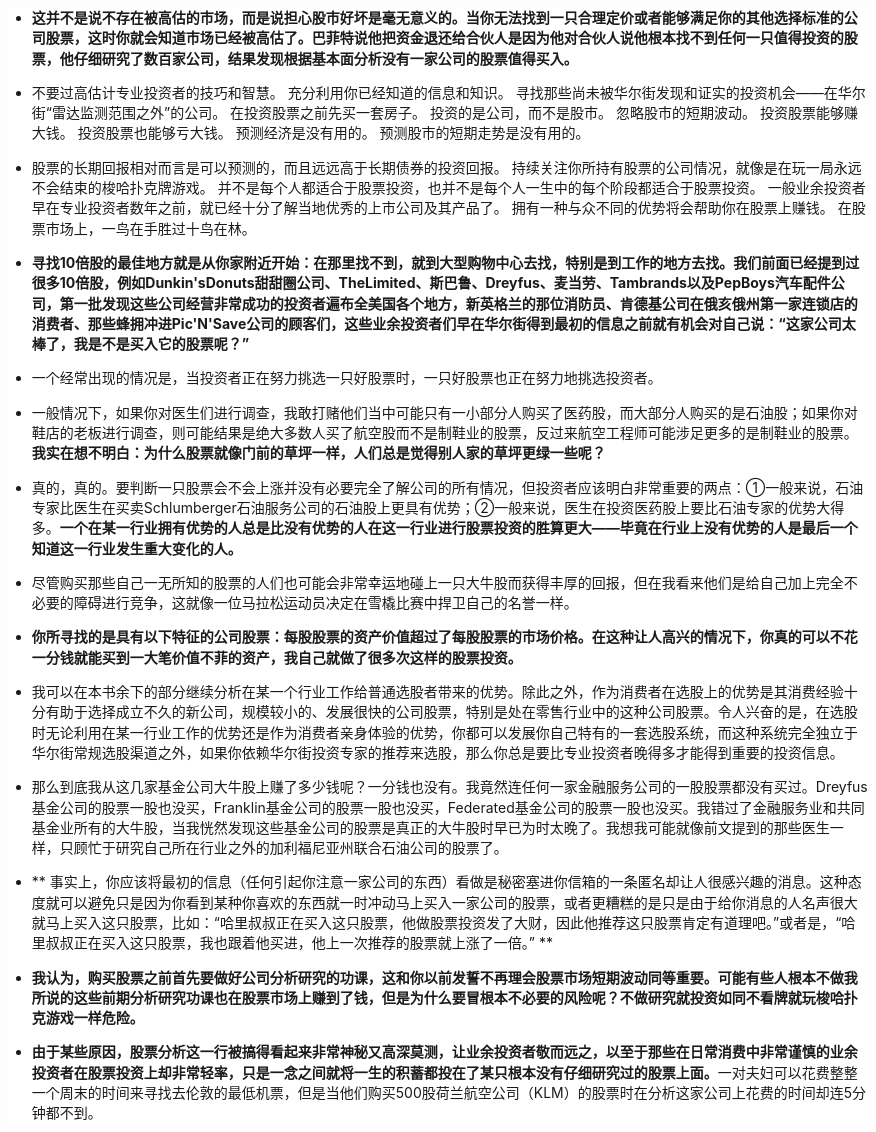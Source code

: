 - <span class="under0">**这并不是说不存在被高估的市场，而是说担心股市好坏是毫无意义的。当你无法找到一只合理定价或者能够满足你的其他选择标准的公司股票，这时你就会知道市场已经被高估了。巴菲特说他把资金退还给合伙人是因为他对合伙人说他根本找不到任何一只值得投资的股票，他仔细研究了数百家公司，结果发现根据基本面分析没有一家公司的股票值得买入。**</span>

- 不要过高估计专业投资者的技巧和智慧。
    充分利用你已经知道的信息和知识。
    寻找那些尚未被华尔街发现和证实的投资机会——在华尔街“雷达监测范围之外”的公司。
    在投资股票之前先买一套房子。
    投资的是公司，而不是股市。
    忽略股市的短期波动。
    投资股票能够赚大钱。
    投资股票也能够亏大钱。
    预测经济是没有用的。
    预测股市的短期走势是没有用的。

- 股票的长期回报相对而言是可以预测的，而且远远高于长期债券的投资回报。
    持续关注你所持有股票的公司情况，就像是在玩一局永远不会结束的梭哈扑克牌游戏。
    并不是每个人都适合于股票投资，也并不是每个人一生中的每个阶段都适合于股票投资。
    一般业余投资者早在专业投资者数年之前，就已经十分了解当地优秀的上市公司及其产品了。
    拥有一种与众不同的优势将会帮助你在股票上赚钱。
    在股票市场上，一鸟在手胜过十鸟在林。

- <span class="under0">**寻找10倍股的最佳地方就是从你家附近开始：在那里找不到，就到大型购物中心去找，特别是到工作的地方去找。我们前面已经提到过很多10倍股，例如Dunkin'sDonuts甜甜圈公司、TheLimited、斯巴鲁、Dreyfus、麦当劳、Tambrands以及PepBoys汽车配件公司，第一批发现这些公司经营非常成功的投资者遍布全美国各个地方，新英格兰的那位消防员、肯德基公司在俄亥俄州第一家连锁店的消费者、那些蜂拥冲进Pic'N'Save公司的顾客们，这些业余投资者们早在华尔街得到最初的信息之前就有机会对自己说：“这家公司太棒了，我是不是买入它的股票呢？”**</span>

- 一个经常出现的情况是，当投资者正在努力挑选一只好股票时，一只好股票也正在努力地挑选投资者。

- 一般情况下，如果你对医生们进行调查，我敢打赌他们当中可能只有一小部分人购买了医药股，而大部分人购买的是石油股；如果你对鞋店的老板进行调查，则可能结果是绝大多数人买了航空股而不是制鞋业的股票，反过来航空工程师可能涉足更多的是制鞋业的股票。<span class="under0">**我实在想不明白：为什么股票就像门前的草坪一样，人们总是觉得别人家的草坪更绿一些呢？**</span>

- 真的，真的。要判断一只股票会不会上涨并没有必要完全了解公司的所有情况，但投资者应该明白非常重要的两点：①一般来说，石油专家比医生在买卖Schlumberger石油服务公司的石油股上更具有优势；②一般来说，医生在投资医药股上要比石油专家的优势大得多。<span class="under0">**一个在某一行业拥有优势的人总是比没有优势的人在这一行业进行股票投资的胜算更大——毕竟在行业上没有优势的人是最后一个知道这一行业发生重大变化的人。**</span>

- 尽管购买那些自己一无所知的股票的人们也可能会非常幸运地碰上一只大牛股而获得丰厚的回报，但在我看来他们是给自己加上完全不必要的障碍进行竞争，这就像一位马拉松运动员决定在雪橇比赛中捍卫自己的名誉一样。

- <span class="under0">**你所寻找的是具有以下特征的公司股票：每股股票的资产价值超过了每股股票的市场价格。在这种让人高兴的情况下，你真的可以不花一分钱就能买到一大笔价值不菲的资产，我自己就做了很多次这样的股票投资。**</span>

- 我可以在本书余下的部分继续分析在某一个行业工作给普通选股者带来的优势。除此之外，作为消费者在选股上的优势是其消费经验十分有助于选择成立不久的新公司，规模较小的、发展很快的公司股票，特别是处在零售行业中的这种公司股票。令人兴奋的是，在选股时无论利用在某一行业工作的优势还是作为消费者亲身体验的优势，你都可以发展你自己特有的一套选股系统，而这种系统完全独立于华尔街常规选股渠道之外，如果你依赖华尔街投资专家的推荐来选股，那么你总是要比专业投资者晚得多才能得到重要的投资信息。

- 那么到底我从这几家基金公司大牛股上赚了多少钱呢？一分钱也没有。我竟然连任何一家金融服务公司的一股股票都没有买过。Dreyfus基金公司的股票一股也没买，Franklin基金公司的股票一股也没买，Federated基金公司的股票一股也没买。我错过了金融服务业和共同基金业所有的大牛股，当我恍然发现这些基金公司的股票是真正的大牛股时早已为时太晚了。我想我可能就像前文提到的那些医生一样，只顾忙于研究自己所在行业之外的加利福尼亚州联合石油公司的股票了。

- ** 事实上，你应该将最初的信息（任何引起你注意一家公司的东西）看做是秘密塞进你信箱的一条匿名却让人很感兴趣的消息。这种态度就可以避免只是因为你看到某种你喜欢的东西就一时冲动马上买入一家公司的股票，或者更糟糕的是只是由于给你消息的人名声很大就马上买入这只股票，比如：“哈里叔叔正在买入这只股票，他做股票投资发了大财，因此他推荐这只股票肯定有道理吧。”或者是，“哈里叔叔正在买入这只股票，我也跟着他买进，他上一次推荐的股票就上涨了一倍。” **

- <span class="under0">**我认为，购买股票之前首先要做好公司分析研究的功课，这和你以前发誓不再理会股票市场短期波动同等重要。可能有些人根本不做我所说的这些前期分析研究功课也在股票市场上赚到了钱，但是为什么要冒根本不必要的风险呢？不做研究就投资如同不看牌就玩梭哈扑克游戏一样危险。**</span>

- <span class="under0">**由于某些原因，股票分析这一行被搞得看起来非常神秘又高深莫测，让业余投资者敬而远之，以至于那些在日常消费中非常谨慎的业余投资者在股票投资上却非常轻率，只是一念之间就将一生的积蓄都投在了某只根本没有仔细研究过的股票上面。**</span>一对夫妇可以花费整整一个周末的时间来寻找去伦敦的最低机票，但是当他们购买500股荷兰航空公司（KLM）的股票时在分析这家公司上花费的时间却连5分钟都不到。
